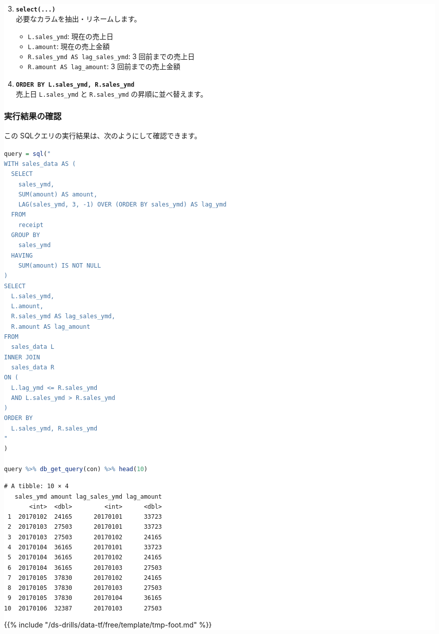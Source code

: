 3. **`select(...)`**  
   必要なカラムを抽出・リネームします。
   - `L.sales_ymd`: 現在の売上日
   - `L.amount`: 現在の売上金額
   - `R.sales_ymd AS lag_sales_ymd`: 3 回前までの売上日
   - `R.amount AS lag_amount`: 3 回前までの売上金額

4. **`ORDER BY L.sales_ymd, R.sales_ymd`**  
   売上日 `L.sales_ymd` と `R.sales_ymd` の昇順に並べ替えます。

### 実行結果の確認

この SQLクエリの実行結果は、次のようにして確認できます。

```r {name="R"}
query = sql("
WITH sales_data AS (
  SELECT 
    sales_ymd, 
    SUM(amount) AS amount,
    LAG(sales_ymd, 3, -1) OVER (ORDER BY sales_ymd) AS lag_ymd
  FROM 
    receipt
  GROUP BY 
    sales_ymd
  HAVING 
    SUM(amount) IS NOT NULL
)
SELECT 
  L.sales_ymd,
  L.amount,
  R.sales_ymd AS lag_sales_ymd,
  R.amount AS lag_amount
FROM 
  sales_data L
INNER JOIN 
  sales_data R
ON (
  L.lag_ymd <= R.sales_ymd 
  AND L.sales_ymd > R.sales_ymd
)
ORDER BY 
  L.sales_ymd, R.sales_ymd
"
)

query %>% db_get_query(con) %>% head(10)
```

```text
# A tibble: 10 × 4
   sales_ymd amount lag_sales_ymd lag_amount
       <int>  <dbl>         <int>      <dbl>
 1  20170102  24165      20170101      33723
 2  20170103  27503      20170101      33723
 3  20170103  27503      20170102      24165
 4  20170104  36165      20170101      33723
 5  20170104  36165      20170102      24165
 6  20170104  36165      20170103      27503
 7  20170105  37830      20170102      24165
 8  20170105  37830      20170103      27503
 9  20170105  37830      20170104      36165
10  20170106  32387      20170103      27503
```

{{% include "/ds-drills/data-tf/free/template/tmp-foot.md" %}}
